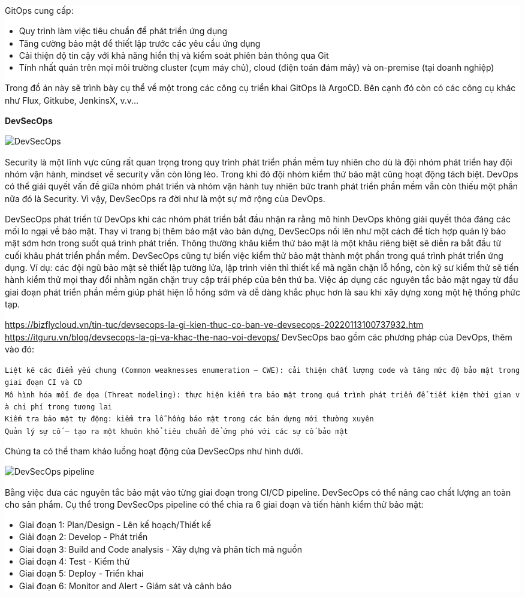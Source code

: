 GitOps cung cấp:

- Quy trình làm việc tiêu chuẩn để phát triển ứng dụng
- Tăng cường bảo mật để thiết lập trước các yêu cầu ứng dụng
- Cải thiện độ tin cậy với khả năng hiển thị và kiểm soát phiên bản thông qua Git
- Tính nhất quán trên mọi môi trường cluster (cụm máy chủ), cloud (điện toán đám mây) và on-premise (tại doanh nghiệp)

Trong đồ án này sẽ trình bày cụ thể về một trong các công cụ triển khai GitOps là ArgoCD. Bên cạnh đó còn có các công cụ khác như Flux, Gitkube, JenkinsX, v.v...

**DevSecOps**

![DevSecOps](https://marvel-b1-cdn.bc0a.com/f00000000236551/dt-cdn.net/images/devsecops-image-2000-6557ba1b00.png)

Security là một lĩnh vực cũng rất quan trọng trong quy trình phát triển phần mềm tuy nhiên cho dù là đội nhóm phát triển hay đội nhóm vận hành, mindset về security vẫn còn lỏng lẻo. Trong khi đó đội nhóm kiểm thử bảo mật cũng hoạt động tách biệt. DevOps có thể giải quyết vấn đề giữa nhóm phát triển và nhóm vận hành tuy nhiên bức tranh phát triển phần mềm vẫn còn thiếu một phần nữa đó là Security. Vì vậy, DevSecOps ra đời như là một sự mở rộng của DevOps.

DevSecOps phát triển từ DevOps khi các nhóm phát triển bắt đầu nhận ra rằng mô hình DevOps không giải quyết thỏa đáng các mối lo ngại về bảo mật. Thay vì trang bị thêm bảo mật vào bản dựng, DevSecOps nổi lên như một cách để tích hợp quản lý bảo mật sớm hơn trong suốt quá trình phát triển. Thông thường khâu kiểm thử bảo mật là một khâu riêng biệt sẽ diễn ra bắt đầu từ cuối khâu phát triển phần mềm. DevSecOps cũng tự biến việc kiểm thử bảo mật thành một phần trong quá trình phát triển ứng dụng. Ví dụ: các đội ngũ bảo mật sẽ thiết lập tường lửa, lập trình viên thì thiết kế mã ngăn chặn lỗ hổng, còn kỹ sư kiểm thử sẽ tiến hành kiểm thử mọi thay đổi nhằm ngăn chặn truy cập trái phép của bên thứ ba. Việc áp dụng các nguyên tắc bảo mật ngay từ đầu giai đoạn phát triển phần mềm giúp phát hiện lỗ hổng sớm và dễ dàng khắc phục hơn là sau khi xây dựng xong một hệ thống phức tạp.

https://bizflycloud.vn/tin-tuc/devsecops-la-gi-kien-thuc-co-ban-ve-devsecops-20220113100737932.htm
https://itguru.vn/blog/devsecops-la-gi-va-khac-the-nao-voi-devops/
DevSecOps bao gồm các phương pháp của DevOps, thêm vào đó:

    Liệt kê các điểm yếu chung (Common weaknesses enumeration – CWE): cải thiện chất lượng code và tăng mức độ bảo mật trong giai đoạn CI và CD
    Mô hình hóa mối đe dọa (Threat modeling): thực hiện kiểm tra bảo mật trong quá trình phát triển để tiết kiệm thời gian và chi phí trong tương lai
    Kiểm tra bảo mật tự động: kiểm tra lỗ hổng bảo mật trong các bản dựng mới thường xuyên
    Quản lý sự cố – tạo ra một khuôn khổ tiêu chuẩn để ứng phó với các sự cố bảo mật


Chúng ta có thể tham khảo luồng hoạt động của DevSecOps như hình dưới.

![DevSecOps pipeline](https://d33wubrfki0l68.cloudfront.net/81fbed5f6b2223cbb02b799bbd6216860c2d0c32/e0ecd/assets/img/blog/devsecops-pipeline/devsecops-pipeline-diagram.png)

Bằng việc đưa các nguyên tắc bảo mật vào từng giai đoạn trong CI/CD pipeline. DevSecOps có thể nâng cao chất lượng an toàn cho sản phẩm. Cụ thể trong DevSecOps pipeline có thể chia ra 6 giai đoạn và tiến hành kiểm thử bảo mật:

- Giai đoạn 1: Plan/Design - Lên kế hoạch/Thiết kế
- Giải đoạn 2: Develop - Phát triển
- Giai đoạn 3: Build and Code analysis - Xây dựng và phân tích mã nguồn
- Giai đoạn 4: Test - Kiểm thử
- Giai đoạn 5: Deploy - Triển khai
- Giai đoạn 6: Monitor and Alert - Giám sát và cảnh báo
